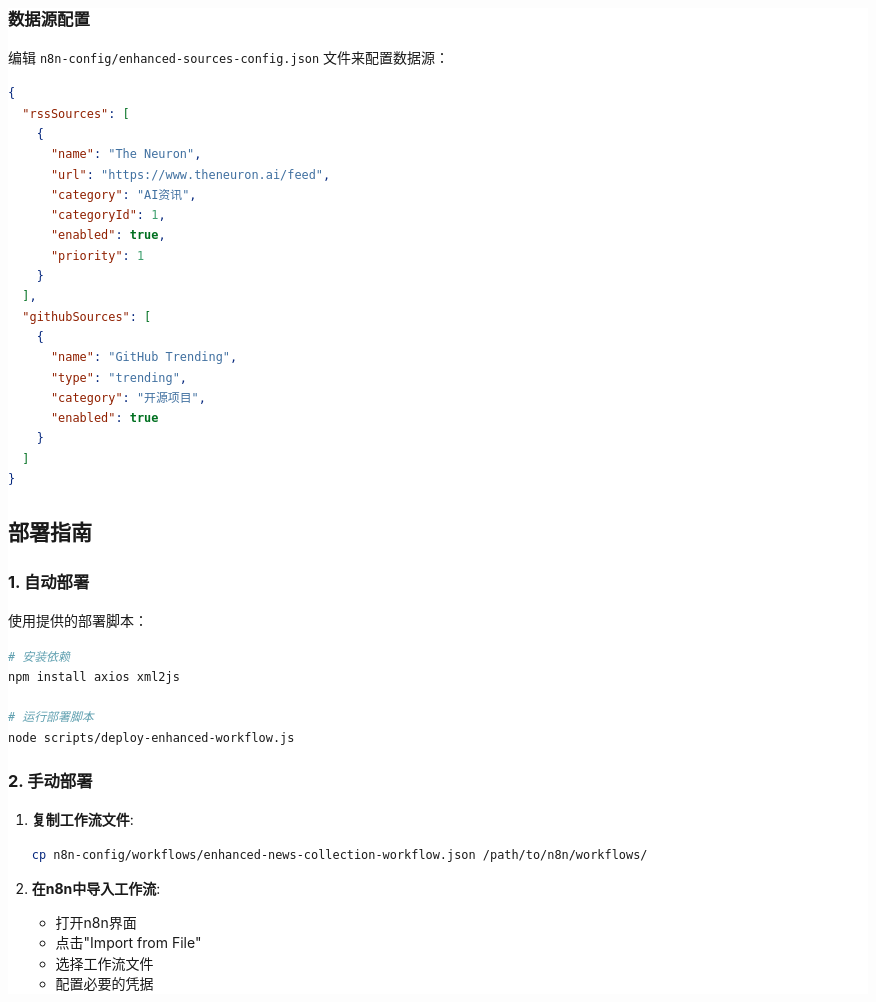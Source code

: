### 数据源配置

编辑 `n8n-config/enhanced-sources-config.json` 文件来配置数据源：

```json
{
  "rssSources": [
    {
      "name": "The Neuron",
      "url": "https://www.theneuron.ai/feed",
      "category": "AI资讯",
      "categoryId": 1,
      "enabled": true,
      "priority": 1
    }
  ],
  "githubSources": [
    {
      "name": "GitHub Trending",
      "type": "trending",
      "category": "开源项目",
      "enabled": true
    }
  ]
}
```

## 部署指南

### 1. 自动部署

使用提供的部署脚本：

```bash
# 安装依赖
npm install axios xml2js

# 运行部署脚本
node scripts/deploy-enhanced-workflow.js
```

### 2. 手动部署

1. **复制工作流文件**:
   ```bash
   cp n8n-config/workflows/enhanced-news-collection-workflow.json /path/to/n8n/workflows/
   ```

2. **在n8n中导入工作流**:
   - 打开n8n界面
   - 点击"Import from File"
   - 选择工作流文件
   - 配置必要的凭据
